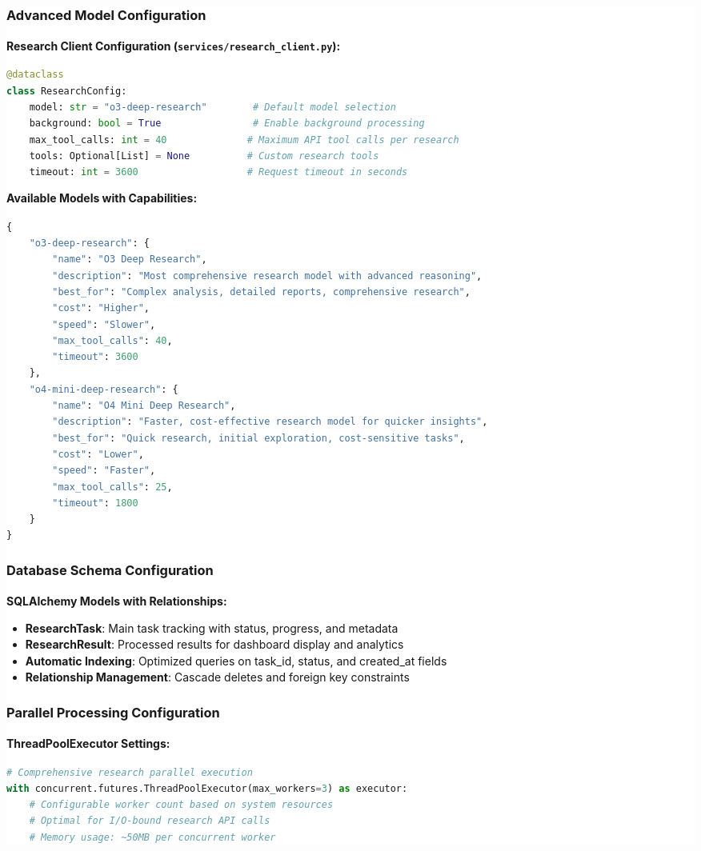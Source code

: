 ### Advanced Model Configuration

**Research Client Configuration (`services/research_client.py`):**

```python
@dataclass
class ResearchConfig:
    model: str = "o3-deep-research"        # Default model selection
    background: bool = True                # Enable background processing
    max_tool_calls: int = 40              # Maximum API tool calls per research
    tools: Optional[List] = None          # Custom research tools
    timeout: int = 3600                   # Request timeout in seconds
```

**Available Models with Capabilities:**
```python
{
    "o3-deep-research": {
        "name": "O3 Deep Research",
        "description": "Most comprehensive research model with advanced reasoning",
        "best_for": "Complex analysis, detailed reports, comprehensive research",
        "cost": "Higher",
        "speed": "Slower",
        "max_tool_calls": 40,
        "timeout": 3600
    },
    "o4-mini-deep-research": {
        "name": "O4 Mini Deep Research",
        "description": "Faster, cost-effective research model for quicker insights",
        "best_for": "Quick research, initial exploration, cost-sensitive tasks",
        "cost": "Lower", 
        "speed": "Faster",
        "max_tool_calls": 25,
        "timeout": 1800
    }
}
```

### Database Schema Configuration

**SQLAlchemy Models with Relationships:**
- **ResearchTask**: Main task tracking with status, progress, and metadata
- **ResearchResult**: Processed results for dashboard display and analytics
- **Automatic Indexing**: Optimized queries on task_id, status, and created_at fields
- **Relationship Management**: Cascade deletes and foreign key constraints

### Parallel Processing Configuration

**ThreadPoolExecutor Settings:**
```python
# Comprehensive research parallel execution
with concurrent.futures.ThreadPoolExecutor(max_workers=3) as executor:
    # Configurable worker count based on system resources
    # Optimal for I/O-bound research API calls
    # Memory usage: ~50MB per concurrent worker
```
